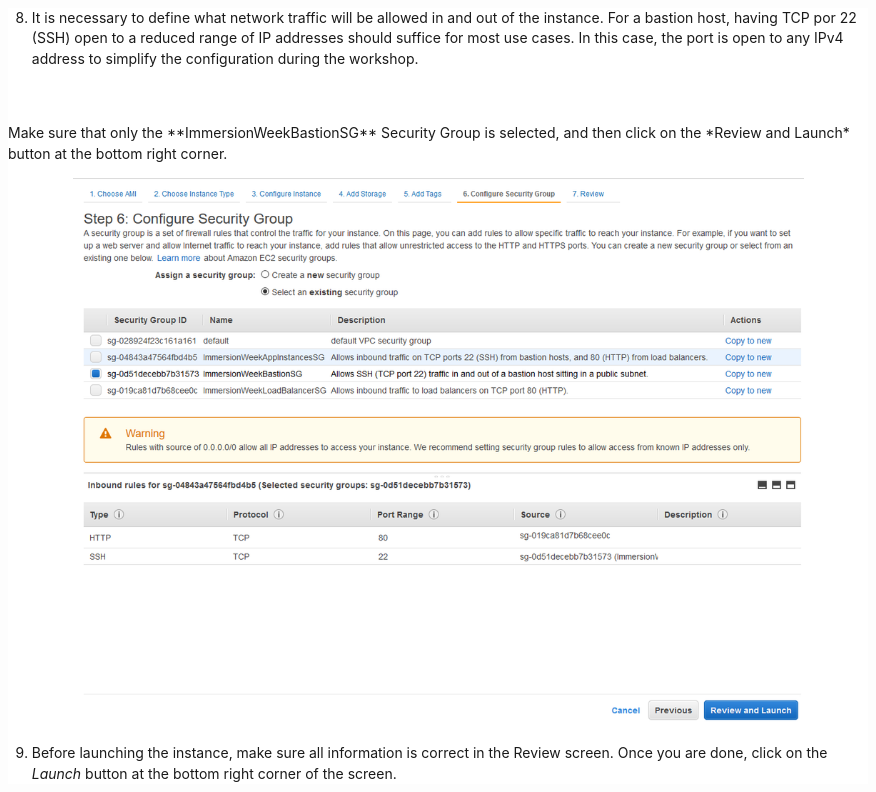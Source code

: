 </p>

8. It is necessary to define what network traffic will be allowed in and out of the instance. For a bastion host, having TCP por 22 (SSH) open to a reduced range of IP addresses should suffice for most use cases. In this case, the port is open to any IPv4 address to simplify the configuration during the workshop.
<br/>
<br/>
Make sure that only the **ImmersionWeekBastionSG** Security Group is selected, and then click on the *Review and Launch* button at the bottom right corner.

<p align="center">
    <img alt="bastion_launch_7" src="https://github.com/aws-samples/virtual-immersion-week-labs/raw/master/ec2_s3_cloudfront/img/bastion_launch_7.png" width="85%">
</p>

9. Before launching the instance, make sure all information is correct in the Review screen. Once you are done, click on the *Launch* button at the bottom right corner of the screen.

<p align="center">
